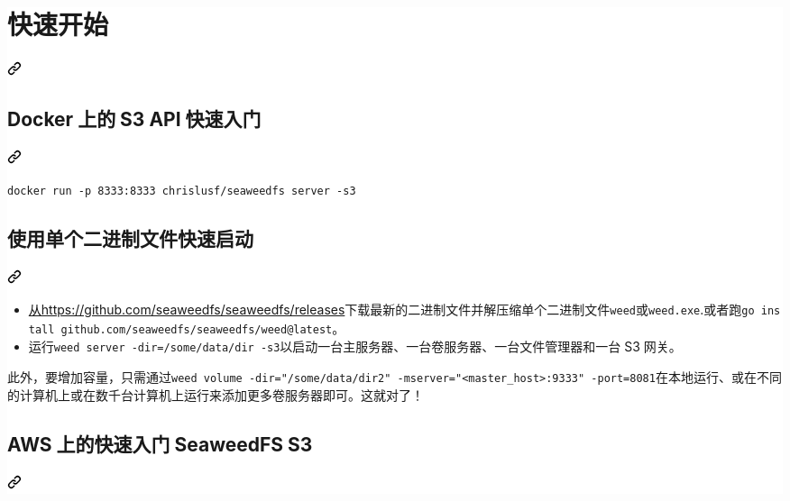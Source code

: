 <div class="markdown-heading" dir="auto"><h1 tabindex="-1" class="heading-element" dir="auto"><font style="vertical-align: inherit;"><font style="vertical-align: inherit;">快速开始</font></font></h1><a id="user-content-quick-start" class="anchor" aria-label="永久链接：快速入门" href="#quick-start"><svg class="octicon octicon-link" viewBox="0 0 16 16" version="1.1" width="16" height="16" aria-hidden="true"><path d="m7.775 3.275 1.25-1.25a3.5 3.5 0 1 1 4.95 4.95l-2.5 2.5a3.5 3.5 0 0 1-4.95 0 .751.751 0 0 1 .018-1.042.751.751 0 0 1 1.042-.018 1.998 1.998 0 0 0 2.83 0l2.5-2.5a2.002 2.002 0 0 0-2.83-2.83l-1.25 1.25a.751.751 0 0 1-1.042-.018.751.751 0 0 1-.018-1.042Zm-4.69 9.64a1.998 1.998 0 0 0 2.83 0l1.25-1.25a.751.751 0 0 1 1.042.018.751.751 0 0 1 .018 1.042l-1.25 1.25a3.5 3.5 0 1 1-4.95-4.95l2.5-2.5a3.5 3.5 0 0 1 4.95 0 .751.751 0 0 1-.018 1.042.751.751 0 0 1-1.042.018 1.998 1.998 0 0 0-2.83 0l-2.5 2.5a1.998 1.998 0 0 0 0 2.83Z"></path></svg></a></div>
<div class="markdown-heading" dir="auto"><h2 tabindex="-1" class="heading-element" dir="auto"><font style="vertical-align: inherit;"><font style="vertical-align: inherit;">Docker 上的 S3 API 快速入门</font></font></h2><a id="user-content-quick-start-for-s3-api-on-docker" class="anchor" aria-label="永久链接：Docker 上的 S3 API 快速入门" href="#quick-start-for-s3-api-on-docker"><svg class="octicon octicon-link" viewBox="0 0 16 16" version="1.1" width="16" height="16" aria-hidden="true"><path d="m7.775 3.275 1.25-1.25a3.5 3.5 0 1 1 4.95 4.95l-2.5 2.5a3.5 3.5 0 0 1-4.95 0 .751.751 0 0 1 .018-1.042.751.751 0 0 1 1.042-.018 1.998 1.998 0 0 0 2.83 0l2.5-2.5a2.002 2.002 0 0 0-2.83-2.83l-1.25 1.25a.751.751 0 0 1-1.042-.018.751.751 0 0 1-.018-1.042Zm-4.69 9.64a1.998 1.998 0 0 0 2.83 0l1.25-1.25a.751.751 0 0 1 1.042.018.751.751 0 0 1 .018 1.042l-1.25 1.25a3.5 3.5 0 1 1-4.95-4.95l2.5-2.5a3.5 3.5 0 0 1 4.95 0 .751.751 0 0 1-.018 1.042.751.751 0 0 1-1.042.018 1.998 1.998 0 0 0-2.83 0l-2.5 2.5a1.998 1.998 0 0 0 0 2.83Z"></path></svg></a></div>
<p dir="auto"><code>docker run -p 8333:8333 chrislusf/seaweedfs server -s3</code></p>
<div class="markdown-heading" dir="auto"><h2 tabindex="-1" class="heading-element" dir="auto"><font style="vertical-align: inherit;"><font style="vertical-align: inherit;">使用单个二进制文件快速启动</font></font></h2><a id="user-content-quick-start-with-single-binary" class="anchor" aria-label="永久链接：使用单个二进制文件快速入门" href="#quick-start-with-single-binary"><svg class="octicon octicon-link" viewBox="0 0 16 16" version="1.1" width="16" height="16" aria-hidden="true"><path d="m7.775 3.275 1.25-1.25a3.5 3.5 0 1 1 4.95 4.95l-2.5 2.5a3.5 3.5 0 0 1-4.95 0 .751.751 0 0 1 .018-1.042.751.751 0 0 1 1.042-.018 1.998 1.998 0 0 0 2.83 0l2.5-2.5a2.002 2.002 0 0 0-2.83-2.83l-1.25 1.25a.751.751 0 0 1-1.042-.018.751.751 0 0 1-.018-1.042Zm-4.69 9.64a1.998 1.998 0 0 0 2.83 0l1.25-1.25a.751.751 0 0 1 1.042.018.751.751 0 0 1 .018 1.042l-1.25 1.25a3.5 3.5 0 1 1-4.95-4.95l2.5-2.5a3.5 3.5 0 0 1 4.95 0 .751.751 0 0 1-.018 1.042.751.751 0 0 1-1.042.018 1.998 1.998 0 0 0-2.83 0l-2.5 2.5a1.998 1.998 0 0 0 0 2.83Z"></path></svg></a></div>
<ul dir="auto">
<li><font style="vertical-align: inherit;"></font><a href="https://github.com/seaweedfs/seaweedfs/releases"><font style="vertical-align: inherit;"><font style="vertical-align: inherit;">从https://github.com/seaweedfs/seaweedfs/releases</font></font></a><font style="vertical-align: inherit;"><font style="vertical-align: inherit;">下载最新的二进制文件</font><font style="vertical-align: inherit;">并解压缩单个二进制文件</font></font><code>weed</code><font style="vertical-align: inherit;"><font style="vertical-align: inherit;">或</font></font><code>weed.exe</code><font style="vertical-align: inherit;"><font style="vertical-align: inherit;">.或者跑</font></font><code>go install github.com/seaweedfs/seaweedfs/weed@latest</code><font style="vertical-align: inherit;"><font style="vertical-align: inherit;">。</font></font></li>
<li><font style="vertical-align: inherit;"><font style="vertical-align: inherit;">运行</font></font><code>weed server -dir=/some/data/dir -s3</code><font style="vertical-align: inherit;"><font style="vertical-align: inherit;">以启动一台主服务器、一台卷服务器、一台文件管理器和一台 S3 网关。</font></font></li>
</ul>
<p dir="auto"><font style="vertical-align: inherit;"><font style="vertical-align: inherit;">此外，要增加容量，只需通过</font></font><code>weed volume -dir="/some/data/dir2" -mserver="&lt;master_host&gt;:9333" -port=8081</code><font style="vertical-align: inherit;"><font style="vertical-align: inherit;">在本地运行、或在不同的计算机上或在数千台计算机上运行来添加更多卷服务器即可。这就对了！</font></font></p>
<div class="markdown-heading" dir="auto"><h2 tabindex="-1" class="heading-element" dir="auto"><font style="vertical-align: inherit;"><font style="vertical-align: inherit;">AWS 上的快速入门 SeaweedFS S3</font></font></h2><a id="user-content-quick-start-seaweedfs-s3-on-aws" class="anchor" aria-label="永久链接：在 AWS 上快速入门 SeaweedFS S3" href="#quick-start-seaweedfs-s3-on-aws"><svg class="octicon octicon-link" viewBox="0 0 16 16" version="1.1" width="16" height="16" aria-hidden="true"><path d="m7.775 3.275 1.25-1.25a3.5 3.5 0 1 1 4.95 4.95l-2.5 2.5a3.5 3.5 0 0 1-4.95 0 .751.751 0 0 1 .018-1.042.751.751 0 0 1 1.042-.018 1.998 1.998 0 0 0 2.83 0l2.5-2.5a2.002 2.002 0 0 0-2.83-2.83l-1.25 1.25a.751.751 0 0 1-1.042-.018.751.751 0 0 1-.018-1.042Zm-4.69 9.64a1.998 1.998 0 0 0 2.83 0l1.25-1.25a.751.751 0 0 1 1.042.018.751.751 0 0 1 .018 1.042l-1.25 1.25a3.5 3.5 0 1 1-4.95-4.95l2.5-2.5a3.5 3.5 0 0 1 4.95 0 .751.751 0 0 1-.018 1.042.751.751 0 0 1-1.042.018 1.998 1.998 0 0 0-2.83 0l-2.5 2.5a1.998 1.998 0 0 0 0 2.83Z"></path></svg></a></div>
<ul dir="auto">